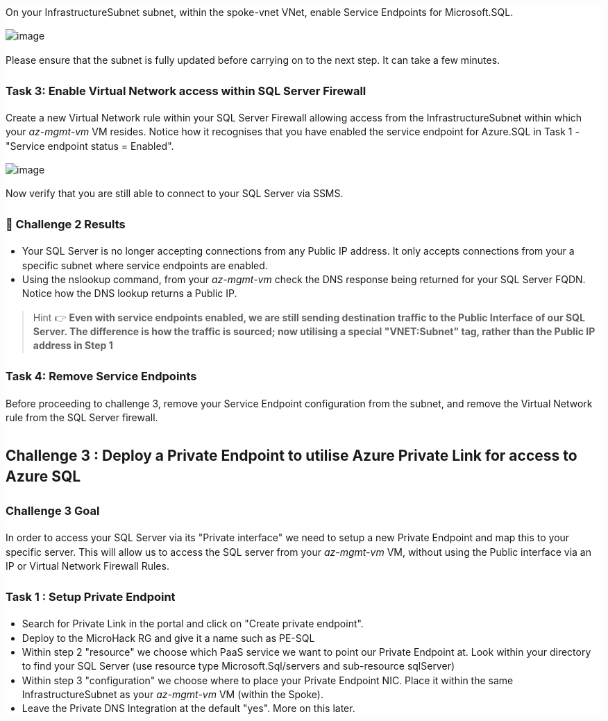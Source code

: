 On your InfrastructureSubnet subnet, within the spoke-vnet VNet, enable Service Endpoints for Microsoft.SQL.

![image](images/3.PNG)

Please ensure that the subnet is fully updated before carrying on to the next step. It can take a few minutes.

### Task 3: Enable Virtual Network access within SQL Server Firewall

Create a new Virtual Network rule within your SQL Server Firewall allowing access from the InfrastructureSubnet within which your *az-mgmt-vm* VM resides. Notice how it recognises that you have enabled the service endpoint for Azure.SQL in Task 1 - "Service endpoint status = Enabled".

![image](images/4.PNG)

Now verify that you are still able to connect to your SQL Server via SSMS.

### :checkered_flag: Challenge 2 Results

- Your SQL Server is no longer accepting connections from any Public IP address. It only accepts connections from your a specific subnet where service endpoints are enabled.
- Using the nslookup command, from your *az-mgmt-vm* check the DNS response being returned for your SQL Server FQDN. Notice how the DNS lookup returns a Public IP.

> Hint :point_right: **Even with service endpoints enabled, we are still sending destination traffic to the Public Interface of our SQL Server. The difference is how the traffic is sourced; now utilising a special "VNET:Subnet" tag, rather than the Public IP address in Step 1**

### Task 4: Remove Service Endpoints

Before proceeding to challenge 3, remove your Service Endpoint configuration from the subnet, and remove the Virtual Network rule from the SQL Server firewall.

## Challenge 3 : Deploy a Private Endpoint to utilise Azure Private Link for access to Azure SQL

### Challenge 3 Goal

In order to access your SQL Server via its "Private interface" we need to setup a new Private Endpoint and map this to your specific server. This will allow us to access the SQL server from your *az-mgmt-vm* VM, without using the Public interface via an IP or Virtual Network Firewall Rules.

### Task 1 : Setup Private Endpoint

- Search for Private Link in the portal and click on "Create private endpoint".
- Deploy to the MicroHack RG and give it a name such as PE-SQL
- Within step 2 "resource" we choose which PaaS service we want to point our Private Endpoint at. Look within your directory to find your SQL Server (use resource type Microsoft.Sql/servers and sub-resource sqlServer)
- Within step 3 "configuration" we choose where to place your Private Endpoint NIC. Place it within the same InfrastructureSubnet as your *az-mgmt-vm* VM (within the Spoke).
- Leave the Private DNS Integration at the default "yes". More on this later.
